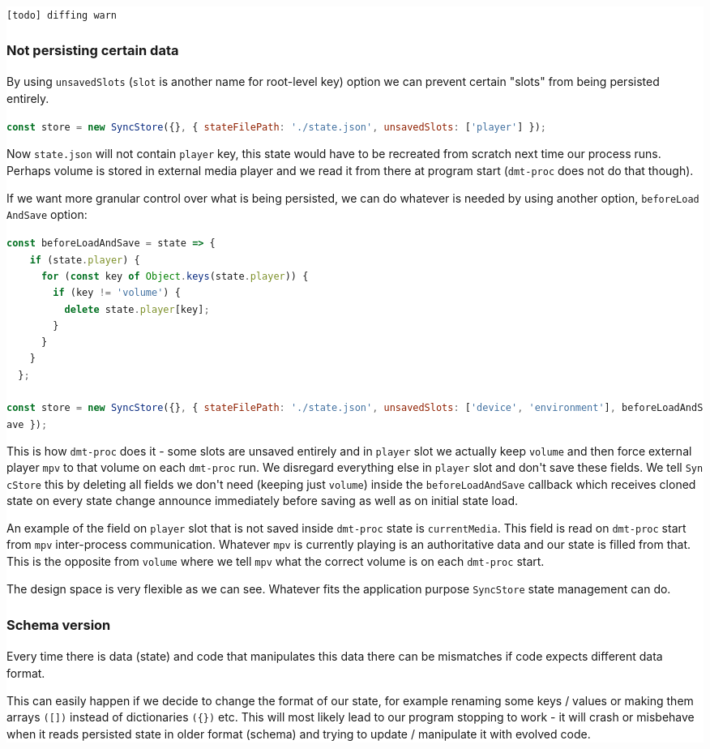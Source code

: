 ```
[todo] diffing warn
```

### Not persisting certain data

By using `unsavedSlots` (`slot` is another name for root-level key) option we can prevent certain "slots" from being persisted entirely.

```js
const store = new SyncStore({}, { stateFilePath: './state.json', unsavedSlots: ['player'] });
```

Now `state.json` will not contain `player` key, this state would have to be recreated from scratch next time our process runs. Perhaps volume is stored in external media player and we read it from there at program start (`dmt-proc` does not do that though).

If we want more granular control over what is being persisted, we can do whatever is needed by using another option, `beforeLoadAndSave` option:

```js
const beforeLoadAndSave = state => {
    if (state.player) {
      for (const key of Object.keys(state.player)) {
        if (key != 'volume') {
          delete state.player[key];
        }
      }
    }
  };
  
const store = new SyncStore({}, { stateFilePath: './state.json', unsavedSlots: ['device', 'environment'], beforeLoadAndSave });
```

This is how `dmt-proc` does it - some slots are unsaved entirely and in `player` slot we actually keep `volume` and then force external player `mpv` to that volume on each `dmt-proc` run. We disregard everything else in `player` slot and don't save these fields. We tell `SyncStore` this by deleting all fields we don't need (keeping just `volume`) inside the `beforeLoadAndSave` callback which receives cloned state on every state change announce immediately before saving as well as on initial state load.

An example of the field on `player` slot that is not saved inside `dmt-proc` state is `currentMedia`. This field is read on `dmt-proc` start from `mpv` inter-process communication. Whatever `mpv` is currently playing is an authoritative data and our state is filled from that. This is the opposite from `volume` where we tell `mpv` what the correct volume is on each `dmt-proc` start. 

The design space is very flexible as we can see. Whatever fits the application purpose `SyncStore` state management can do.

### Schema version

Every time there is data (state) and code that manipulates this data there can be mismatches if code expects different data format.

This can easily happen if we decide to change the format of our state, for example renaming some keys / values or making them arrays `([])` instead of dictionaries `({})` etc. This will most likely lead to our program stopping to work - it will crash or misbehave when it reads persisted state in older format (schema) and trying to update / manipulate it with evolved code.
